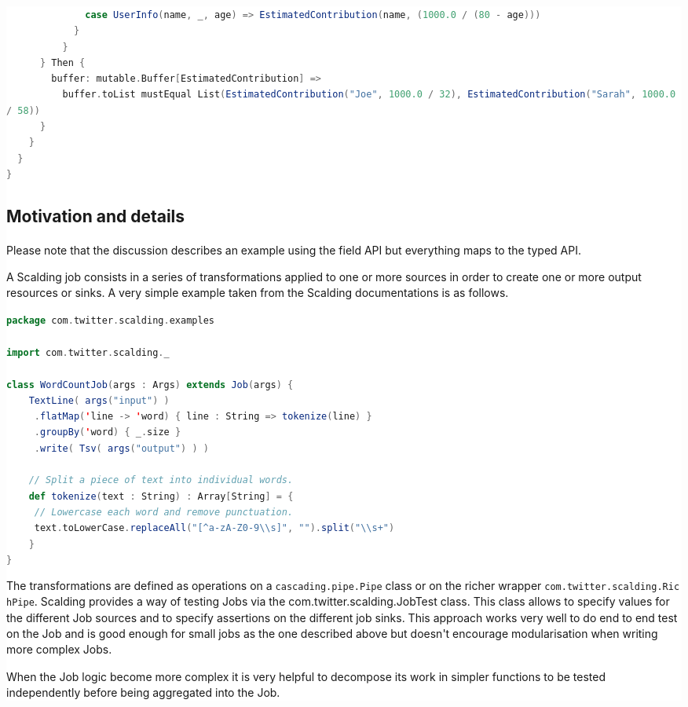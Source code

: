 ```scala
              case UserInfo(name, _, age) => EstimatedContribution(name, (1000.0 / (80 - age)))
            }
          }
      } Then {
        buffer: mutable.Buffer[EstimatedContribution] =>
          buffer.toList mustEqual List(EstimatedContribution("Joe", 1000.0 / 32), EstimatedContribution("Sarah", 1000.0 / 58))
      }
    }
  }   
}
```

## Motivation and details

Please note that the discussion describes an example using the field API but everything maps to the typed API. 

A Scalding job consists in a series of transformations applied to one or more sources in order to create one or more
output resources or sinks. A very simple example taken from the Scalding documentations is as follows.

```scala
package com.twitter.scalding.examples

import com.twitter.scalding._

class WordCountJob(args : Args) extends Job(args) {
    TextLine( args("input") )
     .flatMap('line -> 'word) { line : String => tokenize(line) }
     .groupBy('word) { _.size }
     .write( Tsv( args("output") ) )

    // Split a piece of text into individual words.
    def tokenize(text : String) : Array[String] = {
     // Lowercase each word and remove punctuation.
     text.toLowerCase.replaceAll("[^a-zA-Z0-9\\s]", "").split("\\s+")
    }
}
```

The transformations are defined as operations on a `cascading.pipe.Pipe` class or on the richer wrapper `com.twitter.scalding.RichPipe`.
Scalding provides a way of testing Jobs via the com.twitter.scalding.JobTest class. This class allows to specify values for the different
Job sources and to specify assertions on the different job sinks.
This approach works very well to do end to end test on the Job and is good enough for small jobs as the one described above
but doesn't encourage modularisation when writing more complex Jobs.

When the Job logic become more complex it is very helpful to decompose its work in simpler functions to be tested independently before being
aggregated into the Job.
